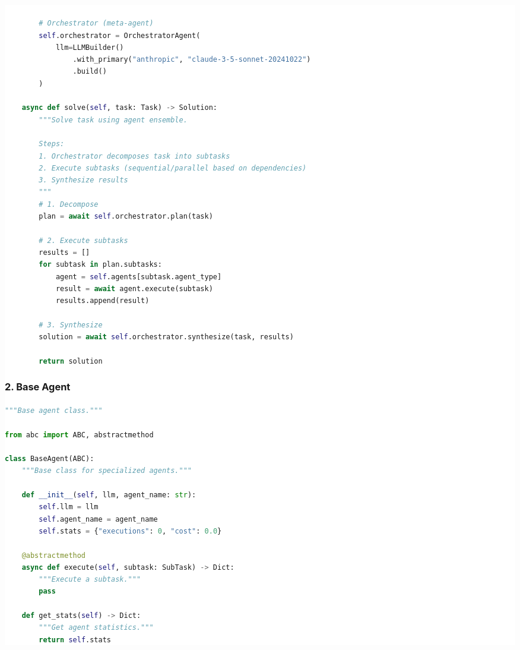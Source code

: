 ```python

        # Orchestrator (meta-agent)
        self.orchestrator = OrchestratorAgent(
            llm=LLMBuilder()
                .with_primary("anthropic", "claude-3-5-sonnet-20241022")
                .build()
        )

    async def solve(self, task: Task) -> Solution:
        """Solve task using agent ensemble.

        Steps:
        1. Orchestrator decomposes task into subtasks
        2. Execute subtasks (sequential/parallel based on dependencies)
        3. Synthesize results
        """
        # 1. Decompose
        plan = await self.orchestrator.plan(task)

        # 2. Execute subtasks
        results = []
        for subtask in plan.subtasks:
            agent = self.agents[subtask.agent_type]
            result = await agent.execute(subtask)
            results.append(result)

        # 3. Synthesize
        solution = await self.orchestrator.synthesize(task, results)

        return solution
```

### 2. Base Agent

```python
"""Base agent class."""

from abc import ABC, abstractmethod

class BaseAgent(ABC):
    """Base class for specialized agents."""

    def __init__(self, llm, agent_name: str):
        self.llm = llm
        self.agent_name = agent_name
        self.stats = {"executions": 0, "cost": 0.0}

    @abstractmethod
    async def execute(self, subtask: SubTask) -> Dict:
        """Execute a subtask."""
        pass

    def get_stats(self) -> Dict:
        """Get agent statistics."""
        return self.stats
```
